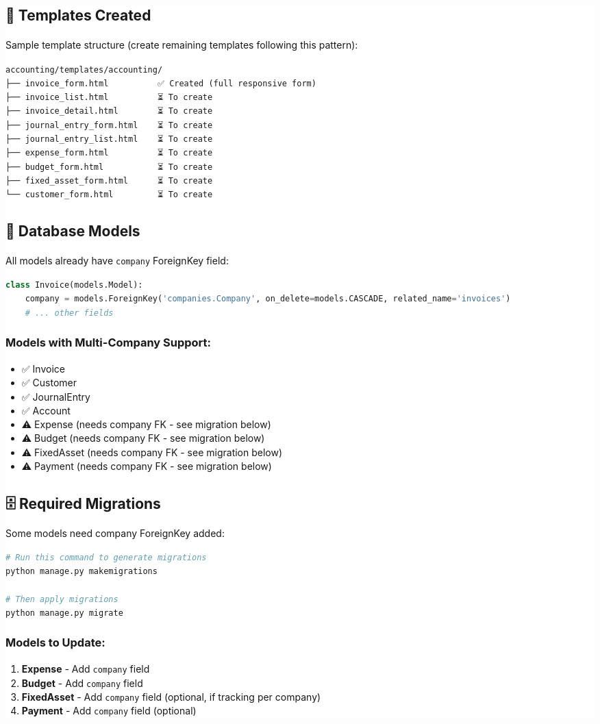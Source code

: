 ## 🎨 Templates Created

Sample template structure (create remaining templates following this pattern):

```
accounting/templates/accounting/
├── invoice_form.html          ✅ Created (full responsive form)
├── invoice_list.html          ⏳ To create
├── invoice_detail.html        ⏳ To create
├── journal_entry_form.html    ⏳ To create
├── journal_entry_list.html    ⏳ To create
├── expense_form.html          ⏳ To create
├── budget_form.html           ⏳ To create
├── fixed_asset_form.html      ⏳ To create
└── customer_form.html         ⏳ To create
```

## 🔄 Database Models

All models already have `company` ForeignKey field:

```python
class Invoice(models.Model):
    company = models.ForeignKey('companies.Company', on_delete=models.CASCADE, related_name='invoices')
    # ... other fields
```

### Models with Multi-Company Support:
- ✅ Invoice
- ✅ Customer
- ✅ JournalEntry
- ✅ Account
- ⚠️ Expense (needs company FK - see migration below)
- ⚠️ Budget (needs company FK - see migration below)
- ⚠️ FixedAsset (needs company FK - see migration below)
- ⚠️ Payment (needs company FK - see migration below)

## 🗄️ Required Migrations

Some models need company ForeignKey added:

```bash
# Run this command to generate migrations
python manage.py makemigrations

# Then apply migrations
python manage.py migrate
```

### Models to Update:
1. **Expense** - Add `company` field
2. **Budget** - Add `company` field
3. **FixedAsset** - Add `company` field (optional, if tracking per company)
4. **Payment** - Add `company` field (optional)
